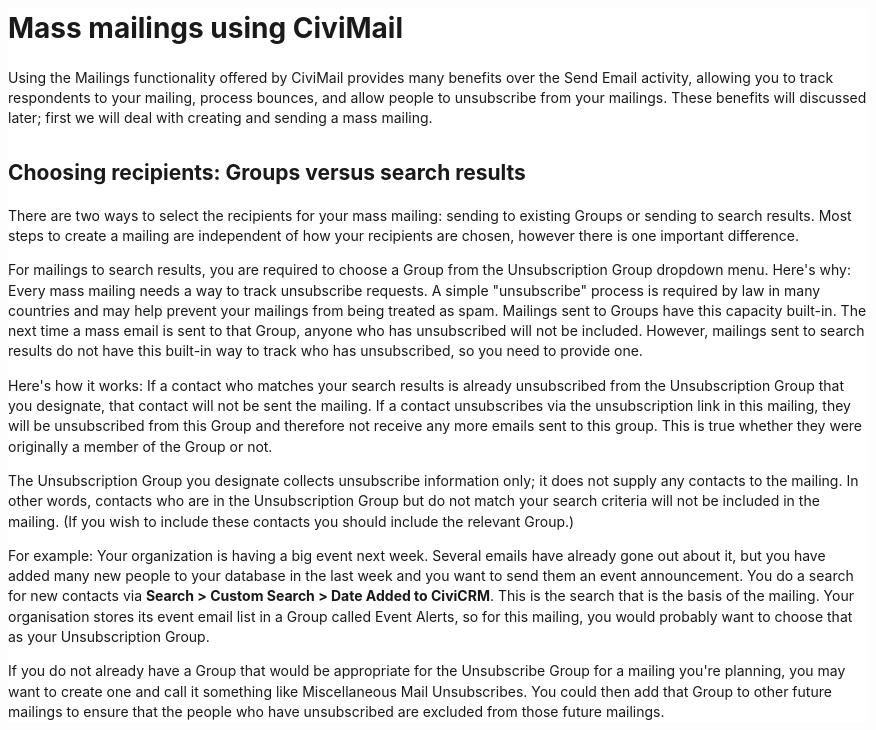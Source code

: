 # Mass mailings using CiviMail

Using the Mailings functionality offered by CiviMail provides many
benefits over the Send Email activity, allowing you to track respondents
to your mailing, process bounces, and allow people to unsubscribe from
your mailings. These benefits will discussed later; first we will deal with
creating and sending a mass mailing.

## Choosing recipients: Groups versus search results

There are two ways to select the recipients for your mass mailing: sending to
existing Groups or sending to search results. Most steps to create a
mailing are independent of how your recipients are chosen, however there is one
important difference.

For mailings to search results, you are
required to choose a Group from the Unsubscription Group dropdown menu.
Here's why: Every mass mailing needs a way to track unsubscribe
requests. A simple "unsubscribe" process is required by law in many countries
and may help prevent your mailings from being treated as spam.
Mailings sent to Groups have this capacity built-in. The next
time a mass email is sent to that Group, anyone who has unsubscribed
will not be included. However, mailings sent to search results do not
have this built-in way to track who has unsubscribed, so you need to
provide one.

Here's how it works: If a contact who matches your search results is
already unsubscribed from the Unsubscription Group that you designate,
that contact will not be sent the mailing. If a contact unsubscribes via
the unsubscription link in this mailing, they will be unsubscribed from
this Group and therefore not receive any more emails sent to this group.
This is true whether they were originally a member of the Group or not.

The Unsubscription Group you designate collects unsubscribe information
only; it does not supply any contacts to the mailing. In other words,
contacts who are in the Unsubscription Group but do not match your
search criteria will not be included in the mailing. (If you wish to
include these contacts you should include the relevant Group.)

For example: Your organization is having a big event next week. Several
emails have already gone out about it, but you have added many new
people to your database in the last week and you want to send them an
event announcement. You do a search for new contacts via **Search >
Custom Search > Date Added to CiviCRM**. This is the search that is the
basis of the mailing. Your organisation stores its event email list in a
Group called Event Alerts, so for this mailing, you would probably want
to choose that as your Unsubscription Group.

If you do not already have a Group that would be appropriate for the
Unsubscribe Group for a mailing you're planning, you may want to create
one and call it something like Miscellaneous Mail Unsubscribes. You
could then add that Group to other future mailings to ensure that the
people who have unsubscribed are excluded from those future mailings.
